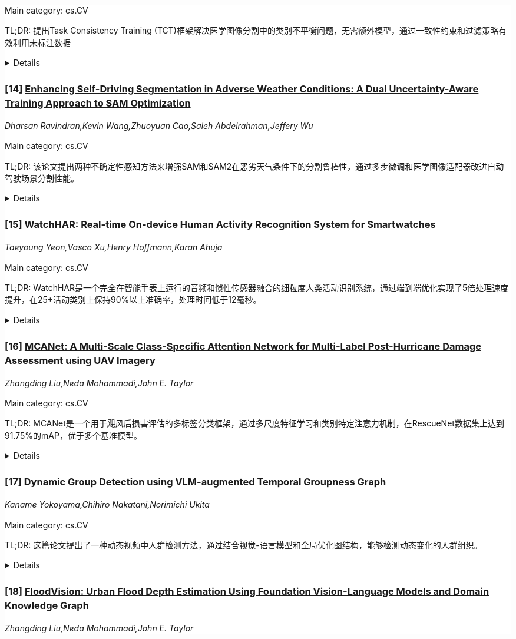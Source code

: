 Main category: cs.CV

TL;DR: 提出Task Consistency Training (TCT)框架解决医学图像分割中的类别不平衡问题，无需额外模型，通过一致性约束和过滤策略有效利用未标注数据


<details><summary>Details</summary></details>


### [14] [Enhancing Self-Driving Segmentation in Adverse Weather Conditions: A Dual Uncertainty-Aware Training Approach to SAM Optimization](https://arxiv.org/abs/2509.04735)
*Dharsan Ravindran,Kevin Wang,Zhuoyuan Cao,Saleh Abdelrahman,Jeffery Wu*

Main category: cs.CV

TL;DR: 该论文提出两种不确定性感知方法来增强SAM和SAM2在恶劣天气条件下的分割鲁棒性，通过多步微调和医学图像适配器改进自动驾驶场景分割性能。


<details><summary>Details</summary></details>


### [15] [WatchHAR: Real-time On-device Human Activity Recognition System for Smartwatches](https://arxiv.org/abs/2509.04736)
*Taeyoung Yeon,Vasco Xu,Henry Hoffmann,Karan Ahuja*

Main category: cs.CV

TL;DR: WatchHAR是一个完全在智能手表上运行的音频和惯性传感器融合的细粒度人类活动识别系统，通过端到端优化实现了5倍处理速度提升，在25+活动类别上保持90%以上准确率，处理时间低于12毫秒。


<details><summary>Details</summary></details>


### [16] [MCANet: A Multi-Scale Class-Specific Attention Network for Multi-Label Post-Hurricane Damage Assessment using UAV Imagery](https://arxiv.org/abs/2509.04757)
*Zhangding Liu,Neda Mohammadi,John E. Taylor*

Main category: cs.CV

TL;DR: MCANet是一个用于飓风后损害评估的多标签分类框架，通过多尺度特征学习和类别特定注意力机制，在RescueNet数据集上达到91.75%的mAP，优于多个基准模型。


<details><summary>Details</summary></details>


### [17] [Dynamic Group Detection using VLM-augmented Temporal Groupness Graph](https://arxiv.org/abs/2509.04758)
*Kaname Yokoyama,Chihiro Nakatani,Norimichi Ukita*

Main category: cs.CV

TL;DR: 这篇论文提出了一种动态视频中人群检测方法，通过结合视觉-语言模型和全局优化图结构，能够检测动态变化的人群组织。


<details><summary>Details</summary></details>


### [18] [FloodVision: Urban Flood Depth Estimation Using Foundation Vision-Language Models and Domain Knowledge Graph](https://arxiv.org/abs/2509.04772)
*Zhangding Liu,Neda Mohammadi,John E. Taylor*
